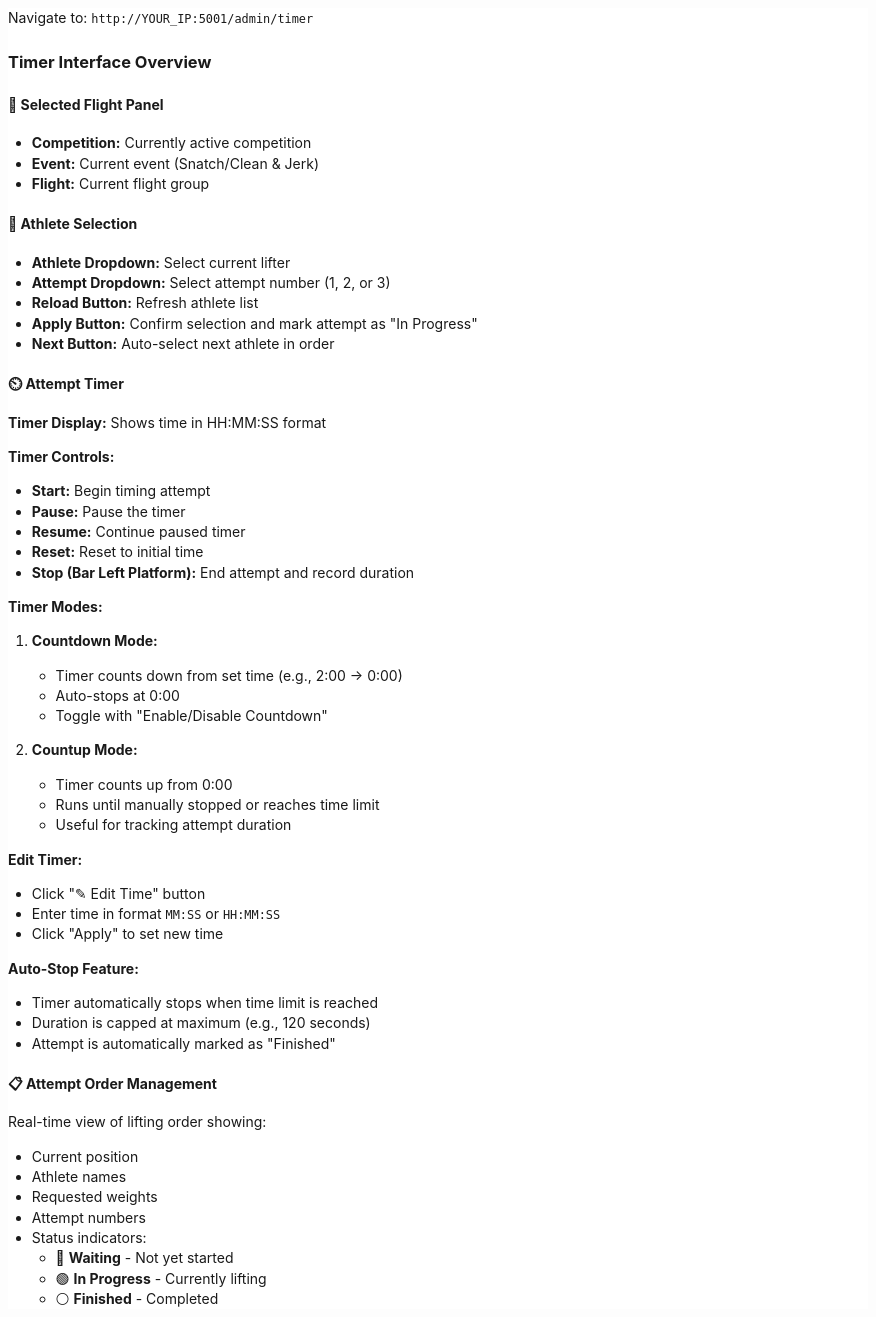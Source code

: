 Navigate to: `http://YOUR_IP:5001/admin/timer`

### Timer Interface Overview

#### 🎯 Selected Flight Panel
- **Competition:** Currently active competition
- **Event:** Current event (Snatch/Clean & Jerk)
- **Flight:** Current flight group

#### 👤 Athlete Selection
- **Athlete Dropdown:** Select current lifter
- **Attempt Dropdown:** Select attempt number (1, 2, or 3)
- **Reload Button:** Refresh athlete list
- **Apply Button:** Confirm selection and mark attempt as "In Progress"
- **Next Button:** Auto-select next athlete in order

#### ⏲️ Attempt Timer

**Timer Display:** Shows time in HH:MM:SS format

**Timer Controls:**
- **Start:** Begin timing attempt
- **Pause:** Pause the timer
- **Resume:** Continue paused timer
- **Reset:** Reset to initial time
- **Stop (Bar Left Platform):** End attempt and record duration

**Timer Modes:**

1. **Countdown Mode:**
   - Timer counts down from set time (e.g., 2:00 → 0:00)
   - Auto-stops at 0:00
   - Toggle with "Enable/Disable Countdown"

2. **Countup Mode:**
   - Timer counts up from 0:00
   - Runs until manually stopped or reaches time limit
   - Useful for tracking attempt duration

**Edit Timer:**
- Click "✎ Edit Time" button
- Enter time in format `MM:SS` or `HH:MM:SS`
- Click "Apply" to set new time

**Auto-Stop Feature:**
- Timer automatically stops when time limit is reached
- Duration is capped at maximum (e.g., 120 seconds)
- Attempt is automatically marked as "Finished"

#### 📋 Attempt Order Management

Real-time view of lifting order showing:
- Current position
- Athlete names
- Requested weights
- Attempt numbers
- Status indicators:
  - 🔵 **Waiting** - Not yet started
  - 🟢 **In Progress** - Currently lifting
  - ⚪ **Finished** - Completed
